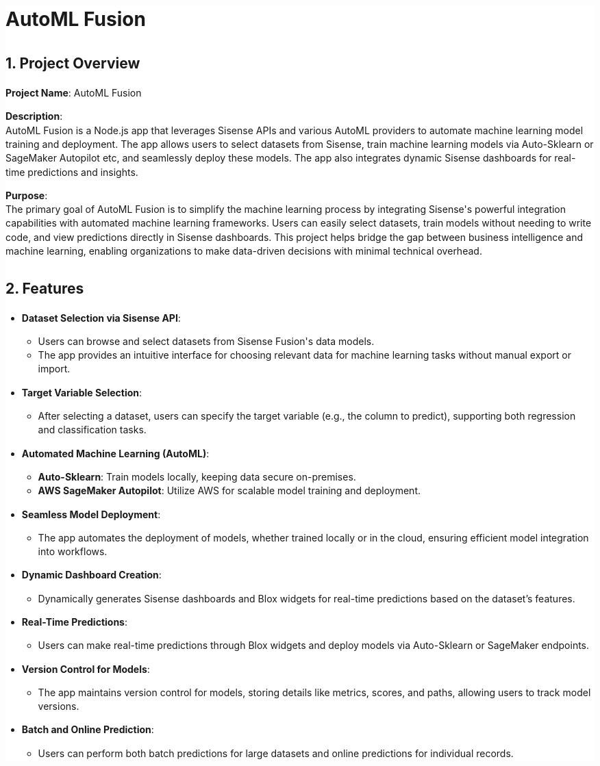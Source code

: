 
# AutoML Fusion

## 1. Project Overview

**Project Name**: AutoML Fusion

**Description**:  
AutoML Fusion is a Node.js app that leverages Sisense APIs and various AutoML providers to automate machine learning model training and deployment. The app allows users to select datasets from Sisense, train machine learning models via Auto-Sklearn or SageMaker Autopilot etc, and seamlessly deploy these models. The app also integrates dynamic Sisense dashboards for real-time predictions and insights.

**Purpose**:  
The primary goal of AutoML Fusion is to simplify the machine learning process by integrating Sisense's powerful integration capabilities with automated machine learning frameworks. Users can easily select datasets, train models without needing to write code, and view predictions directly in Sisense dashboards. This project helps bridge the gap between business intelligence and machine learning, enabling organizations to make data-driven decisions with minimal technical overhead.

## 2. Features

- **Dataset Selection via Sisense API**:
    - Users can browse and select datasets from Sisense Fusion's data models.
    - The app provides an intuitive interface for choosing relevant data for machine learning tasks without manual export or import.

- **Target Variable Selection**:
    - After selecting a dataset, users can specify the target variable (e.g., the column to predict), supporting both regression and classification tasks.

- **Automated Machine Learning (AutoML)**:
    - **Auto-Sklearn**: Train models locally, keeping data secure on-premises.
    - **AWS SageMaker Autopilot**: Utilize AWS for scalable model training and deployment.

- **Seamless Model Deployment**:
    - The app automates the deployment of models, whether trained locally or in the cloud, ensuring efficient model integration into workflows.

- **Dynamic Dashboard Creation**:
    - Dynamically generates Sisense dashboards and Blox widgets for real-time predictions based on the dataset’s features.

- **Real-Time Predictions**:
    - Users can make real-time predictions through Blox widgets and deploy models via Auto-Sklearn or SageMaker endpoints.

- **Version Control for Models**:
    - The app maintains version control for models, storing details like metrics, scores, and paths, allowing users to track model versions.

- **Batch and Online Prediction**:
    - Users can perform both batch predictions for large datasets and online predictions for individual records.
